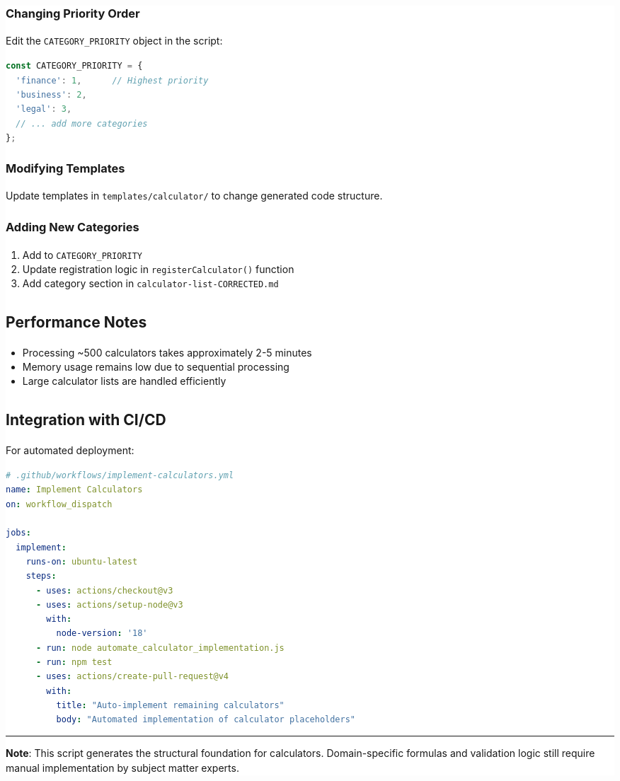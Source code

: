 ### Changing Priority Order

Edit the `CATEGORY_PRIORITY` object in the script:

```javascript
const CATEGORY_PRIORITY = {
  'finance': 1,      // Highest priority
  'business': 2,
  'legal': 3,
  // ... add more categories
};
```

### Modifying Templates

Update templates in `templates/calculator/` to change generated code structure.

### Adding New Categories

1. Add to `CATEGORY_PRIORITY`
2. Update registration logic in `registerCalculator()` function
3. Add category section in `calculator-list-CORRECTED.md`

## Performance Notes

- Processing ~500 calculators takes approximately 2-5 minutes
- Memory usage remains low due to sequential processing
- Large calculator lists are handled efficiently

## Integration with CI/CD

For automated deployment:

```yaml
# .github/workflows/implement-calculators.yml
name: Implement Calculators
on: workflow_dispatch

jobs:
  implement:
    runs-on: ubuntu-latest
    steps:
      - uses: actions/checkout@v3
      - uses: actions/setup-node@v3
        with:
          node-version: '18'
      - run: node automate_calculator_implementation.js
      - run: npm test
      - uses: actions/create-pull-request@v4
        with:
          title: "Auto-implement remaining calculators"
          body: "Automated implementation of calculator placeholders"
```

---

**Note**: This script generates the structural foundation for calculators. Domain-specific formulas and validation logic still require manual implementation by subject matter experts.